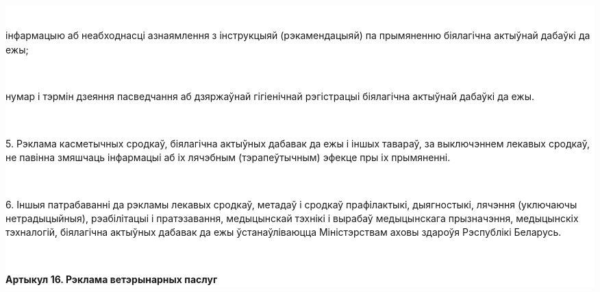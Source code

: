  

</div>

<div>

інфармацыю аб неабходнасці азнаямлення з інструкцыяй (рэкамендацыяй) па
прымяненню біялагічна актыўнай дабаўкі да ежы;

</div>

<div>

 

</div>

<div>

нумар і тэрмін дзеяння пасведчання аб дзяржаўнай гігіенічнай рэгістрацыі
біялагічна актыўнай дабаўкі да ежы.

</div>

<div>

 

</div>

<div>

5\. Рэклама касметычных сродкаў, біялагічна актыўных дабавак да ежы і
іншых тавараў, за выключэннем лекавых сродкаў, не павінна змяшчаць
інфармацыі аб іх лячэбным (тэрапеўтычным) эфекце пры іх прымяненні.

</div>

<div>

 

</div>

<div>

6\. Іншыя патрабаванні да рэкламы лекавых сродкаў, метадаў і сродкаў
прафілактыкі, дыягностыкі, лячэння (уключаючы нетрадыцыйныя),
рэабілітацыі і пратэзавання, медыцынскай тэхнікі і вырабаў
медыцынскага прызначэння, медыцынскіх тэхналогій, біялагічна
актыўных дабавак да ежы ўстанаўліваюцца Міністэрствам аховы здароўя
Рэспублікі Беларусь.

</div>

<div>

 

</div>

<div>

**Артыкул 16. Рэклама ветэрынарных паслуг**

</div>
